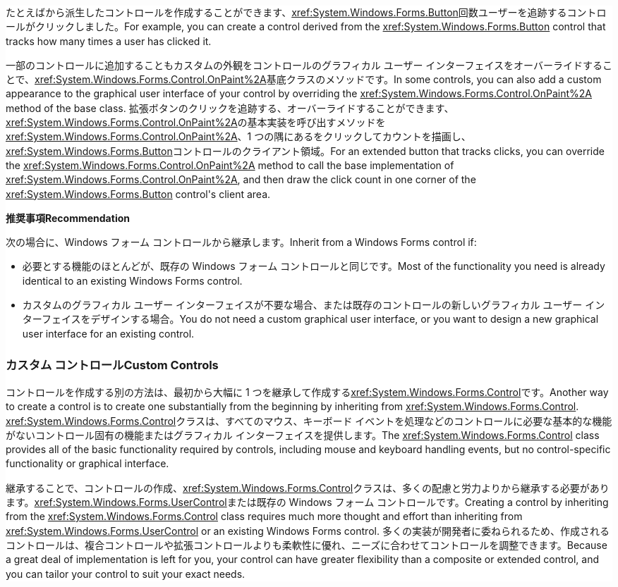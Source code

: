  <span data-ttu-id="f198c-143">たとえばから派生したコントロールを作成することができます、<xref:System.Windows.Forms.Button>回数ユーザーを追跡するコントロールがクリックしました。</span><span class="sxs-lookup"><span data-stu-id="f198c-143">For example, you can create a control derived from the <xref:System.Windows.Forms.Button> control that tracks how many times a user has clicked it.</span></span>  
  
 <span data-ttu-id="f198c-144">一部のコントロールに追加することもカスタムの外観をコントロールのグラフィカル ユーザー インターフェイスをオーバーライドすることで、<xref:System.Windows.Forms.Control.OnPaint%2A>基底クラスのメソッドです。</span><span class="sxs-lookup"><span data-stu-id="f198c-144">In some controls, you can also add a custom appearance to the graphical user interface of your control by overriding the <xref:System.Windows.Forms.Control.OnPaint%2A> method of the base class.</span></span> <span data-ttu-id="f198c-145">拡張ボタンのクリックを追跡する、オーバーライドすることができます、<xref:System.Windows.Forms.Control.OnPaint%2A>の基本実装を呼び出すメソッドを<xref:System.Windows.Forms.Control.OnPaint%2A>、1 つの隅にあるをクリックしてカウントを描画し、<xref:System.Windows.Forms.Button>コントロールのクライアント領域。</span><span class="sxs-lookup"><span data-stu-id="f198c-145">For an extended button that tracks clicks, you can override the <xref:System.Windows.Forms.Control.OnPaint%2A> method to call the base implementation of <xref:System.Windows.Forms.Control.OnPaint%2A>, and then draw the click count in one corner of the <xref:System.Windows.Forms.Button> control's client area.</span></span>  
  
 <span data-ttu-id="f198c-146">**推奨事項**</span><span class="sxs-lookup"><span data-stu-id="f198c-146">**Recommendation**</span></span>  
  
 <span data-ttu-id="f198c-147">次の場合に、Windows フォーム コントロールから継承します。</span><span class="sxs-lookup"><span data-stu-id="f198c-147">Inherit from a Windows Forms control if:</span></span>  
  
-   <span data-ttu-id="f198c-148">必要とする機能のほとんどが、既存の Windows フォーム コントロールと同じです。</span><span class="sxs-lookup"><span data-stu-id="f198c-148">Most of the functionality you need is already identical to an existing Windows Forms control.</span></span>  
  
-   <span data-ttu-id="f198c-149">カスタムのグラフィカル ユーザー インターフェイスが不要な場合、または既存のコントロールの新しいグラフィカル ユーザー インターフェイスをデザインする場合。</span><span class="sxs-lookup"><span data-stu-id="f198c-149">You do not need a custom graphical user interface, or you want to design a new graphical user interface for an existing control.</span></span>  
  
### <a name="custom-controls"></a><span data-ttu-id="f198c-150">カスタム コントロール</span><span class="sxs-lookup"><span data-stu-id="f198c-150">Custom Controls</span></span>  
 <span data-ttu-id="f198c-151">コントロールを作成する別の方法は、最初から大幅に 1 つを継承して作成する<xref:System.Windows.Forms.Control>です。</span><span class="sxs-lookup"><span data-stu-id="f198c-151">Another way to create a control is to create one substantially from the beginning by inheriting from <xref:System.Windows.Forms.Control>.</span></span> <span data-ttu-id="f198c-152"><xref:System.Windows.Forms.Control>クラスは、すべてのマウス、キーボード イベントを処理などのコントロールに必要な基本的な機能がないコントロール固有の機能またはグラフィカル インターフェイスを提供します。</span><span class="sxs-lookup"><span data-stu-id="f198c-152">The <xref:System.Windows.Forms.Control> class provides all of the basic functionality required by controls, including mouse and keyboard handling events, but no control-specific functionality or graphical interface.</span></span>  
  
 <span data-ttu-id="f198c-153">継承することで、コントロールの作成、<xref:System.Windows.Forms.Control>クラスは、多くの配慮と労力よりから継承する必要があります。<xref:System.Windows.Forms.UserControl>または既存の Windows フォーム コントロールです。</span><span class="sxs-lookup"><span data-stu-id="f198c-153">Creating a control by inheriting from the <xref:System.Windows.Forms.Control> class requires much more thought and effort than inheriting from <xref:System.Windows.Forms.UserControl> or an existing Windows Forms control.</span></span> <span data-ttu-id="f198c-154">多くの実装が開発者に委ねられるため、作成されるコントロールは、複合コントロールや拡張コントロールよりも柔軟性に優れ、ニーズに合わせてコントロールを調整できます。</span><span class="sxs-lookup"><span data-stu-id="f198c-154">Because a great deal of implementation is left for you, your control can have greater flexibility than a composite or extended control, and you can tailor your control to suit your exact needs.</span></span>  
  